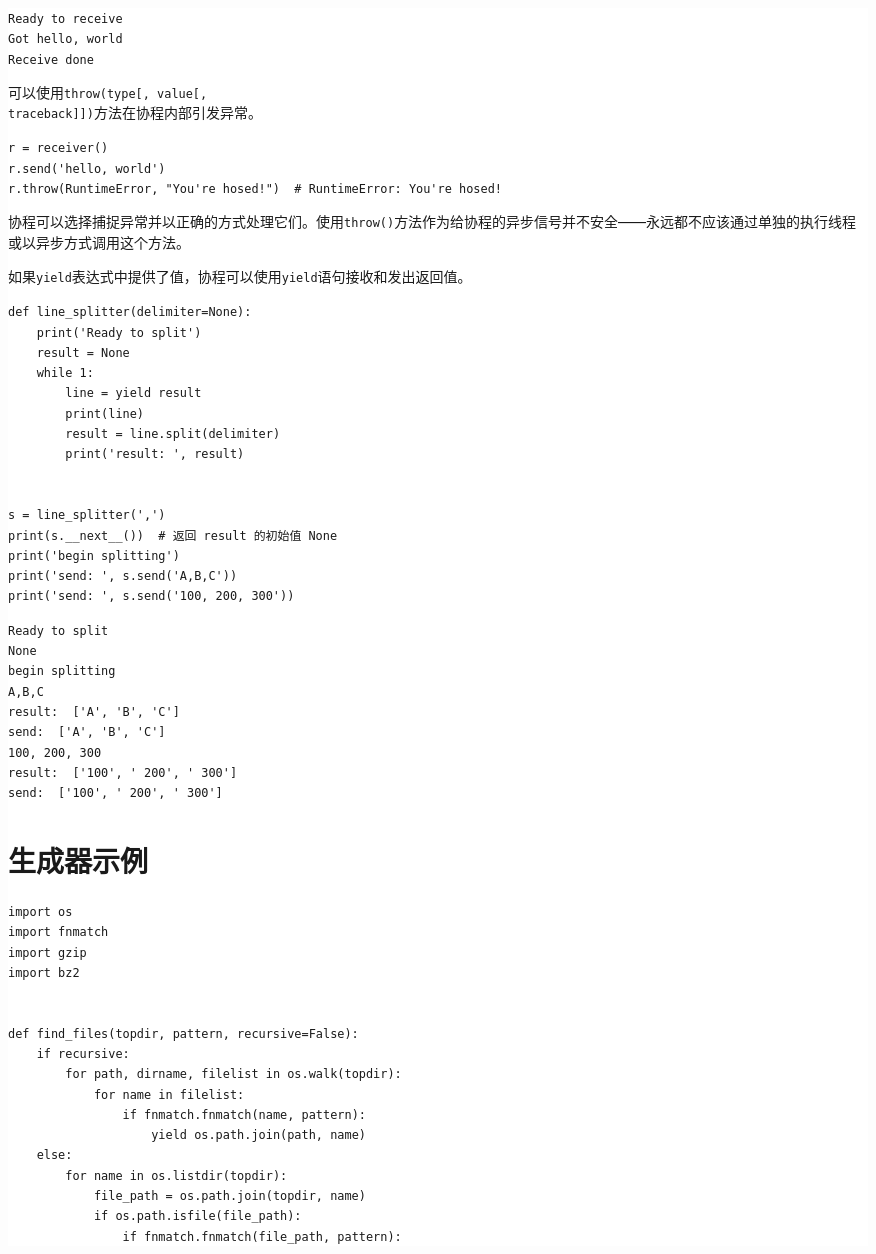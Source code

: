     Ready to receive
    Got hello, world
    Receive done

可以使用<code>throw(type[, value[, traceback]])</code>方法在协程内部引发异常。

```ipython
r = receiver()
r.send('hello, world')
r.throw(RuntimeError, "You're hosed!")  # RuntimeError: You're hosed!
```

协程可以选择捕捉异常并以正确的方式处理它们。使用<code>throw()</code>方法作为给协程的异步信号并不安全——永远都不应该通过单独的执行线程或以异步方式调用这个方法。

如果<code>yield</code>表达式中提供了值，协程可以使用<code>yield</code>语句接收和发出返回值。

```ipython
def line_splitter(delimiter=None):
    print('Ready to split')
    result = None
    while 1:
        line = yield result
        print(line)
        result = line.split(delimiter)
        print('result: ', result)


s = line_splitter(',')
print(s.__next__())  # 返回 result 的初始值 None
print('begin splitting')
print('send: ', s.send('A,B,C'))
print('send: ', s.send('100, 200, 300'))
```

    Ready to split
    None
    begin splitting
    A,B,C
    result:  ['A', 'B', 'C']
    send:  ['A', 'B', 'C']
    100, 200, 300
    result:  ['100', ' 200', ' 300']
    send:  ['100', ' 200', ' 300']


<a id="org0c0afe4"></a>

# 生成器示例

```ipython
import os
import fnmatch
import gzip
import bz2


def find_files(topdir, pattern, recursive=False):
    if recursive:
        for path, dirname, filelist in os.walk(topdir):
            for name in filelist:
                if fnmatch.fnmatch(name, pattern):
                    yield os.path.join(path, name)
    else:
        for name in os.listdir(topdir):
            file_path = os.path.join(topdir, name)
            if os.path.isfile(file_path):
                if fnmatch.fnmatch(file_path, pattern):
```